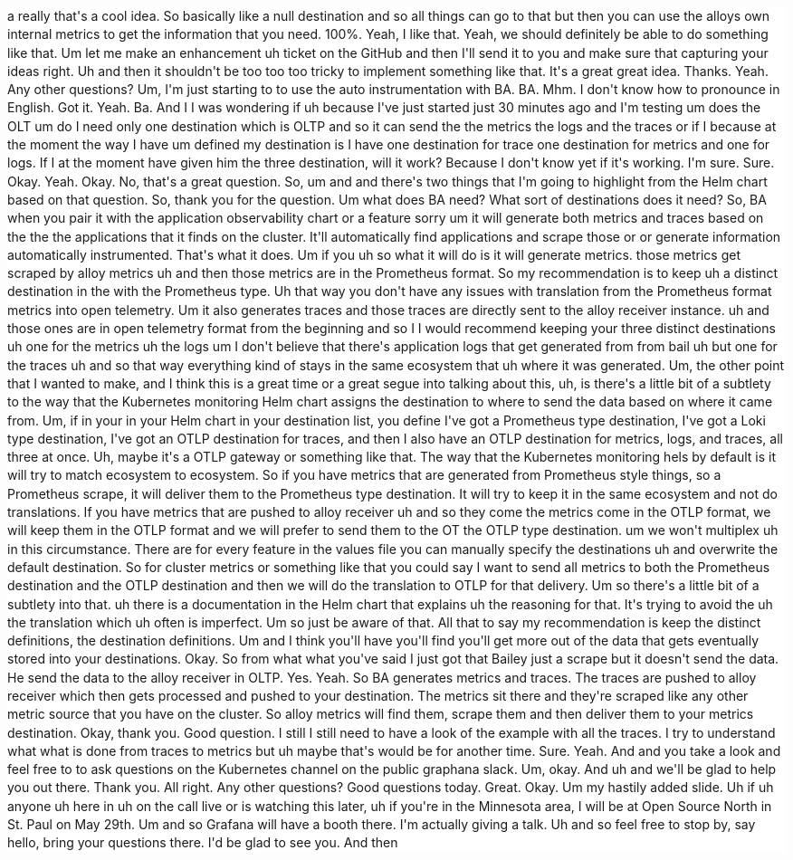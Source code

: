 a really that's a cool idea. So basically like a null destination and so all things can go to that but then you can use the alloys own internal metrics to get the information that you need. 100%. Yeah, I like that. Yeah, we should definitely be able to do something like that. Um let me make an enhancement uh ticket on the GitHub and then I'll send it to you and make sure that capturing your ideas right. Uh and then it shouldn't be too too too tricky to implement something like that. It's a great great idea. Thanks. Yeah. Any other questions? Um, I'm just starting to to use the auto instrumentation with BA. BA. Mhm. I don't know how to pronounce in English. Got it. Yeah. Ba. And I I was wondering if uh because I've just started just 30 minutes ago and I'm testing um does the OLT um do I need only one destination which is OLTP and so it can send the the metrics the logs and the traces or if I because at the moment the way I have um defined my destination is I have one destination for trace one destination for metrics and one for logs. If I at the moment have given him the three destination, will it work? Because I don't know yet if it's working. I'm sure. Sure. Okay. Yeah. Okay. No, that's a great question. So, um and and there's two things that I'm going to highlight from the Helm chart based on that question. So, thank you for the question. Um what does BA need? What sort of destinations does it need? So, BA when you pair it with the application observability chart or a feature sorry um it will generate both metrics and traces based on the the the applications that it finds on the cluster. It'll automatically find applications and scrape those or or generate information automatically instrumented. That's what it does. Um if you uh so what it will do is it will generate metrics. those metrics get scraped by alloy metrics uh and then those metrics are in the Prometheus format. So my recommendation is to keep uh a distinct destination in the with the Prometheus type. Uh that way you don't have any issues with translation from the Prometheus format metrics into open telemetry. Um it also generates traces and those traces are directly sent to the alloy receiver instance. uh and those ones are in open telemetry format from the beginning and so I I would recommend keeping your three distinct destinations uh one for the metrics uh the logs um I don't believe that there's application logs that get generated from from bail uh but one for the traces uh and so that way everything kind of stays in the same ecosystem that uh where it was generated. Um, the other point that I wanted to make, and I think this is a great time or a great segue into talking about this, uh, is there's a little bit of a subtlety to the way that the Kubernetes monitoring Helm chart assigns the destination to where to send the data based on where it came from. Um, if in your in your Helm chart in your destination list, you define I've got a Prometheus type destination, I've got a Loki type destination, I've got an OTLP destination for traces, and then I also have an OTLP destination for metrics, logs, and traces, all three at once. Uh, maybe it's a OTLP gateway or something like that. The way that the Kubernetes monitoring hels by default is it will try to match ecosystem to ecosystem. So if you have metrics that are generated from Prometheus style things, so a Prometheus scrape, it will deliver them to the Prometheus type destination. It will try to keep it in the same ecosystem and not do translations. If you have metrics that are pushed to alloy receiver uh and so they come the metrics come in the OTLP format, we will keep them in the OTLP format and we will prefer to send them to the OT the OTLP type destination. um we won't multiplex uh in this circumstance. There are for every feature in the values file you can manually specify the destinations uh and overwrite the default destination. So for cluster metrics or something like that you could say I want to send all metrics to both the Prometheus destination and the OTLP destination and then we will do the translation to OTLP for that delivery. Um so there's a little bit of a subtlety into that. uh there is a documentation in the Helm chart that explains uh the reasoning for that. It's trying to avoid the uh the translation which uh often is imperfect. Um so just be aware of that. All that to say my recommendation is keep the distinct definitions, the destination definitions. Um and I think you'll have you'll find you'll get more out of the data that gets eventually stored into your destinations. Okay. So from what what you've said I just got that Bailey just a scrape but it doesn't send the data. He send the data to the alloy receiver in OLTP. Yes. Yeah. So BA generates metrics and traces. The traces are pushed to alloy receiver which then gets processed and pushed to your destination. The metrics sit there and they're scraped like any other metric source that you have on the cluster. So alloy metrics will find them, scrape them and then deliver them to your metrics destination. Okay, thank you. Good question. I still I still need to have a look of the example with all the traces. I try to understand what what is done from traces to metrics but uh maybe that's would be for another time. Sure. Yeah. And and you take a look and feel free to to ask questions on the Kubernetes channel on the public graphana slack. Um, okay. And uh and we'll be glad to help you out there. Thank you. All right. Any other questions? Good questions today. Great. Okay. Um my hastily added slide. Uh if uh anyone uh here in uh on the call live or is watching this later, uh if you're in the Minnesota area, I will be at Open Source North in St. Paul on May 29th. Um and so Grafana will have a booth there. I'm actually giving a talk. Uh and so feel free to stop by, say hello, bring your questions there. I'd be glad to see you. And then